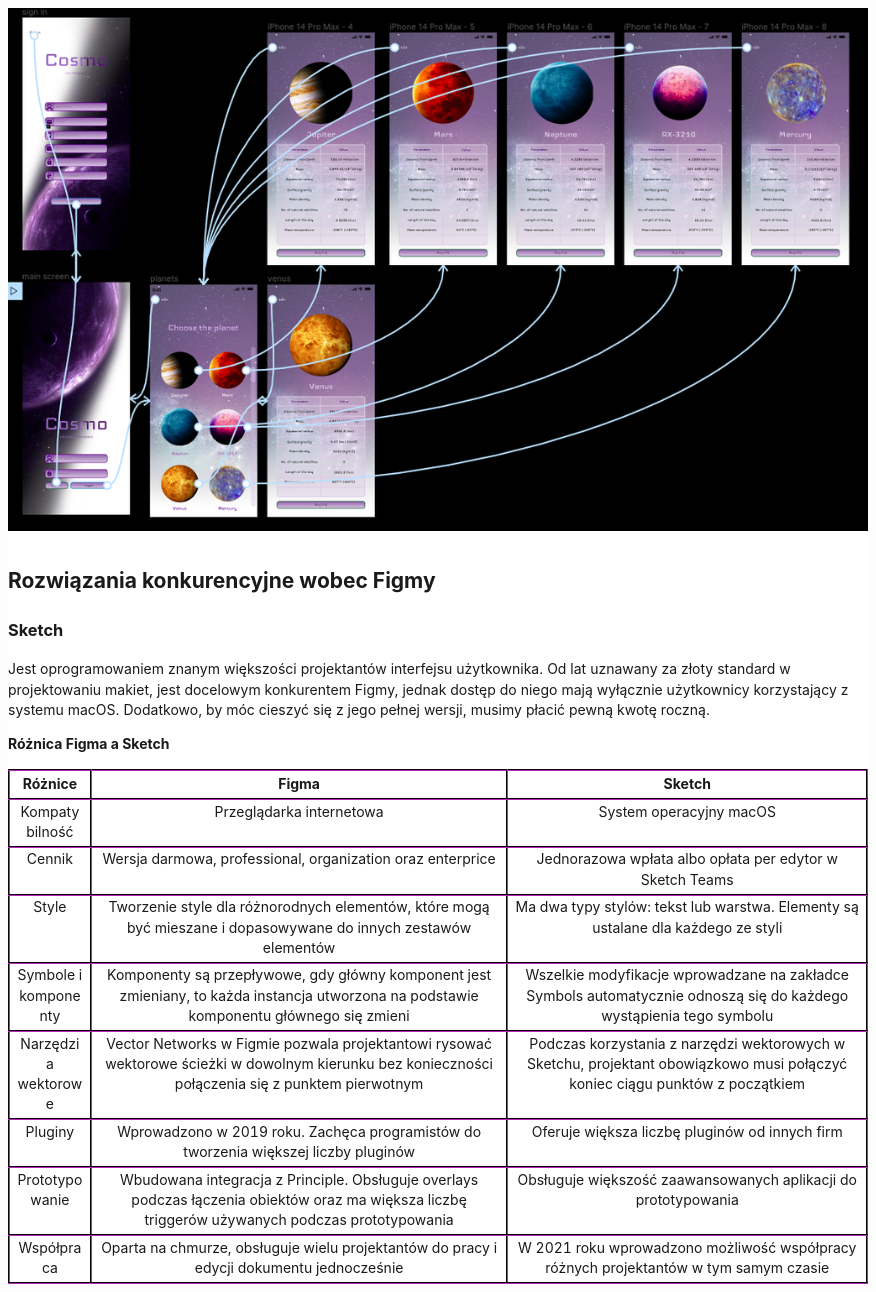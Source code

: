 ![](/assets/img/posts/2023-01-16-uiux-tools/prototypowanie.png)

## Rozwiązania konkurencyjne wobec Figmy
### Sketch
Jest oprogramowaniem znanym większości projektantów interfejsu użytkownika. Od lat uznawany za złoty standard w projektowaniu makiet, jest docelowym konkurentem Figmy, jednak dostęp do niego mają wyłącznie użytkownicy korzystający z systemu macOS. Dodatkowo, by móc cieszyć się z jego pełnej wersji, musimy płacić pewną kwotę roczną.

**Różnica Figma a Sketch**

<style>
td,th {
   border-color: #611661;
   border-style: groove;
   border-width: 2px;
}
</style>

|       **Różnice**        |                                                                        **Figma**                                                                       |                                                            **Sketch**                                                            |
|:--------------------:|:--------------------------------------------------------------------------------------------------------------------------------------------------:|:----------------------------------------------------------------------------------------------------------------------------:|
|    Kompatybilność    |                                                              Przeglądarka internetowa                                                              |                                                    System operacyjny macOS                                                   |
|        Cennik        |                                             Wersja darmowa, professional, organization oraz enterprice                                             |                                   Jednorazowa wpłata albo opłata per edytor w Sketch Teams                                   |
|        Style         |                   Tworzenie style dla różnorodnych elementów, które mogą być mieszane i dopasowywane do innych zestawów elementów                  |                       Ma dwa typy stylów: tekst lub warstwa. Elementy są ustalane dla każdego ze styli                       |
| Symbole i komponenty |      Komponenty są przepływowe, gdy główny komponent jest zmieniany, to każda instancja utworzona na podstawie komponentu głównego się zmieni      |      Wszelkie modyfikacje wprowadzane na zakładce Symbols automatycznie odnoszą się do każdego wystąpienia tego symbolu      |
| Narzędzia wektorowe  | Vector Networks w Figmie pozwala projektantowi rysować wektorowe ścieżki w dowolnym kierunku bez konieczności połączenia się z punktem pierwotnym | Podczas korzystania z narzędzi wektorowych w Sketchu, projektant obowiązkowo musi połączyć koniec ciągu punktów z początkiem |
|       Pluginy        |                                 Wprowadzono w 2019 roku. Zachęca programistów do tworzenia większej liczby pluginów                                |                                        Oferuje większa liczbę pluginów od innych firm                                        |
|    Prototypowanie    |  Wbudowana integracja z Principle. Obsługuje overlays podczas łączenia obiektów oraz ma większa liczbę triggerów używanych podczas prototypowania  |                                Obsługuje większość zaawansowanych aplikacji do prototypowania                                |
|         Współpraca   |                              Oparta na chmurze, obsługuje wielu projektantów do pracy i edycji dokumentu jednocześnie                              |                     W 2021 roku wprowadzono możliwość współpracy różnych projektantów w tym samym czasie                     |
